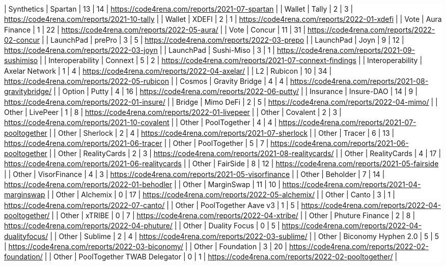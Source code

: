 | Synthetics | Spartan | 13 | 14 | https://code4rena.com/reports/2021-07-spartan |
| Wallet | Tally | 2 | 3 | https://code4rena.com/reports/2021-10-tally |
| Wallet | XDEFI | 2 | 1 | https://code4rena.com/reports/2022-01-xdefi |
| Vote | Aura Finance | 1 | 22 | https://code4rena.com/reports/2022-05-aura/ |
| Vote | Concur | 11 | 31 | https://code4rena.com/reports/2022-02-concur |
| LaunchPad | prePro | 3 | 5 | https://code4rena.com/reports/2022-03-prepo |
| LaunchPad | Joyn | 9 | 12 | https://code4rena.com/reports/2022-03-joyn |
| LaunchPad | Sushi-Miso | 3 | 1 | https://code4rena.com/reports/2021-09-sushimiso |
| Interoperability | Connext | 5 | 2 | https://code4rena.com/reports/2021-07-connext-findings |
| Interoperability | Axelar Network | 1 | 4 | https://code4rena.com/reports/2022-04-axelar/ |
| L2 | Rubicon | 10 | 34 | https://code4rena.com/reports/2022-05-rubicon |
| Cosmos | Gravity Bridge | 4 | 4 | https://code4rena.com/reports/2021-08-gravitybridge/ |
| Option | Putty | 4 | 16 | https://code4rena.com/reports/2022-06-putty/ |
| Insurance | Insure-DAO | 14 | 9 | https://code4rena.com/reports/2022-01-insure/ |
| Bridge | Mimo DeFi | 2 | 5 | https://code4rena.com/reports/2022-04-mimo/ |
| Other | LivePeer | 1 | 8 | https://code4rena.com/reports/2022-01-livepeer |
| Other | Covalent | 2 | 3 | https://code4rena.com/reports/2021-10-covalent |
| Other | PoolTogether | 4 | 4 | https://code4rena.com/reports/2021-07-pooltogether |
| Other | Sherlock | 2 | 4 | https://code4rena.com/reports/2021-07-sherlock |
| Other | Tracer | 6 | 13 | https://code4rena.com/reports/2021-06-tracer |
| Other | PoolTogether | 5 | 7 | https://code4rena.com/reports/2021-06-pooltogether |
| Other | RealityCards | 2 | 3 | https://code4rena.com/reports/2021-08-realitycards/ |
| Other | RealityCards | 4 | 17 | https://code4rena.com/reports/2021-06-realitycards |
| Other | FairSide | 8 | 12 | https://code4rena.com/reports/2021-05-fairside |
| Other | VisorFinance | 4 | 3 | https://code4rena.com/reports/2021-05-visorfinance |
| Other | Beholder | 7 | 14 | https://code4rena.com/reports/2022-01-behodler |
| Other | MarginSwap | 11 | 10 | https://code4rena.com/reports/2021-04-marginswap |
| Other | Alchemix | 0 | 17 | https://code4rena.com/reports/2022-05-alchemix/ |
| Other | Canto | 3 | 1 | https://code4rena.com/reports/2022-07-canto/ |
| Other | PoolTogether Aave v3 | 1 | 5 | https://code4rena.com/reports/2022-04-pooltogether/ |
| Other | xTRIBE | 0 | 7 | https://code4rena.com/reports/2022-04-xtribe/ |
| Other | Phuture Finance | 2 | 8 | https://code4rena.com/reports/2022-04-phuture/ |
| Other | Duality Focus | 0 | 5 | https://code4rena.com/reports/2022-04-dualityfocus/ |
| Other | Sublime | 2 | 4 | https://code4rena.com/reports/2022-03-sublime/ |
| Other | Biconomy Hyphen 2.0 | 5 | 5 | https://code4rena.com/reports/2022-03-biconomy/ |
| Other | Foundation | 3 | 20 | https://code4rena.com/reports/2022-02-foundation/ |
| Other | PoolTogether TWAB Delegator | 0 | 1 | https://code4rena.com/reports/2022-02-pooltogether/ |